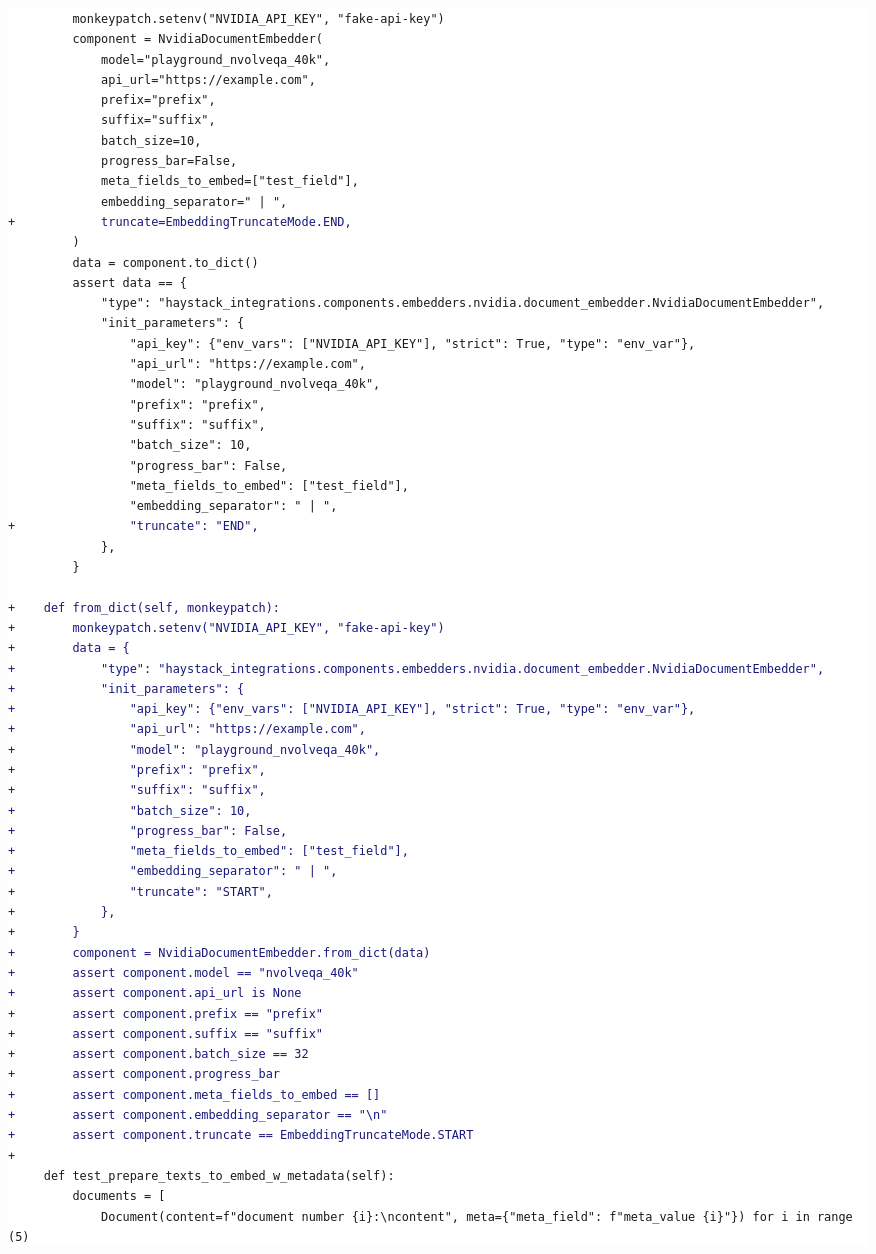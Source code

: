 ```diff
         monkeypatch.setenv("NVIDIA_API_KEY", "fake-api-key")
         component = NvidiaDocumentEmbedder(
             model="playground_nvolveqa_40k",
             api_url="https://example.com",
             prefix="prefix",
             suffix="suffix",
             batch_size=10,
             progress_bar=False,
             meta_fields_to_embed=["test_field"],
             embedding_separator=" | ",
+            truncate=EmbeddingTruncateMode.END,
         )
         data = component.to_dict()
         assert data == {
             "type": "haystack_integrations.components.embedders.nvidia.document_embedder.NvidiaDocumentEmbedder",
             "init_parameters": {
                 "api_key": {"env_vars": ["NVIDIA_API_KEY"], "strict": True, "type": "env_var"},
                 "api_url": "https://example.com",
                 "model": "playground_nvolveqa_40k",
                 "prefix": "prefix",
                 "suffix": "suffix",
                 "batch_size": 10,
                 "progress_bar": False,
                 "meta_fields_to_embed": ["test_field"],
                 "embedding_separator": " | ",
+                "truncate": "END",
             },
         }
 
+    def from_dict(self, monkeypatch):
+        monkeypatch.setenv("NVIDIA_API_KEY", "fake-api-key")
+        data = {
+            "type": "haystack_integrations.components.embedders.nvidia.document_embedder.NvidiaDocumentEmbedder",
+            "init_parameters": {
+                "api_key": {"env_vars": ["NVIDIA_API_KEY"], "strict": True, "type": "env_var"},
+                "api_url": "https://example.com",
+                "model": "playground_nvolveqa_40k",
+                "prefix": "prefix",
+                "suffix": "suffix",
+                "batch_size": 10,
+                "progress_bar": False,
+                "meta_fields_to_embed": ["test_field"],
+                "embedding_separator": " | ",
+                "truncate": "START",
+            },
+        }
+        component = NvidiaDocumentEmbedder.from_dict(data)
+        assert component.model == "nvolveqa_40k"
+        assert component.api_url is None
+        assert component.prefix == "prefix"
+        assert component.suffix == "suffix"
+        assert component.batch_size == 32
+        assert component.progress_bar
+        assert component.meta_fields_to_embed == []
+        assert component.embedding_separator == "\n"
+        assert component.truncate == EmbeddingTruncateMode.START
+
     def test_prepare_texts_to_embed_w_metadata(self):
         documents = [
             Document(content=f"document number {i}:\ncontent", meta={"meta_field": f"meta_value {i}"}) for i in range(5)
```